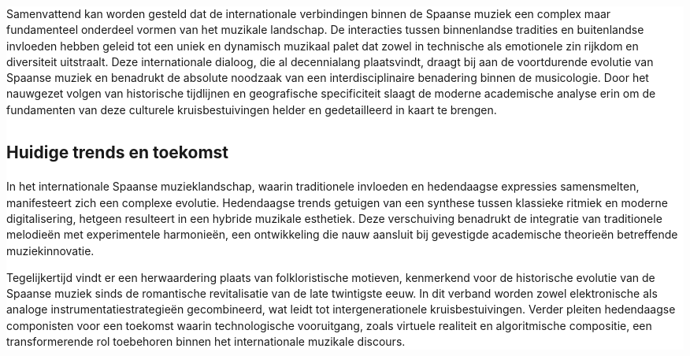 Samenvattend kan worden gesteld dat de internationale verbindingen binnen de Spaanse muziek een
complex maar fundamenteel onderdeel vormen van het muzikale landschap. De interacties tussen
binnenlandse tradities en buitenlandse invloeden hebben geleid tot een uniek en dynamisch muzikaal
palet dat zowel in technische als emotionele zin rijkdom en diversiteit uitstraalt. Deze
internationale dialoog, die al decennialang plaatsvindt, draagt bij aan de voortdurende evolutie van
Spaanse muziek en benadrukt de absolute noodzaak van een interdisciplinaire benadering binnen de
musicologie. Door het nauwgezet volgen van historische tijdlijnen en geografische specificiteit
slaagt de moderne academische analyse erin om de fundamenten van deze culturele kruisbestuivingen
helder en gedetailleerd in kaart te brengen.

## Huidige trends en toekomst

In het internationale Spaanse muzieklandschap, waarin traditionele invloeden en hedendaagse
expressies samensmelten, manifesteert zich een complexe evolutie. Hedendaagse trends getuigen van
een synthese tussen klassieke ritmiek en moderne digitalisering, hetgeen resulteert in een hybride
muzikale esthetiek. Deze verschuiving benadrukt de integratie van traditionele melodieën met
experimentele harmonieën, een ontwikkeling die nauw aansluit bij gevestigde academische theorieën
betreffende muziekinnovatie.

Tegelijkertijd vindt er een herwaardering plaats van folkloristische motieven, kenmerkend voor de
historische evolutie van de Spaanse muziek sinds de romantische revitalisatie van de late twintigste
eeuw. In dit verband worden zowel elektronische als analoge instrumentatiestrategieën gecombineerd,
wat leidt tot intergenerationele kruisbestuivingen. Verder pleiten hedendaagse componisten voor een
toekomst waarin technologische vooruitgang, zoals virtuele realiteit en algoritmische compositie,
een transformerende rol toebehoren binnen het internationale muzikale discours.
